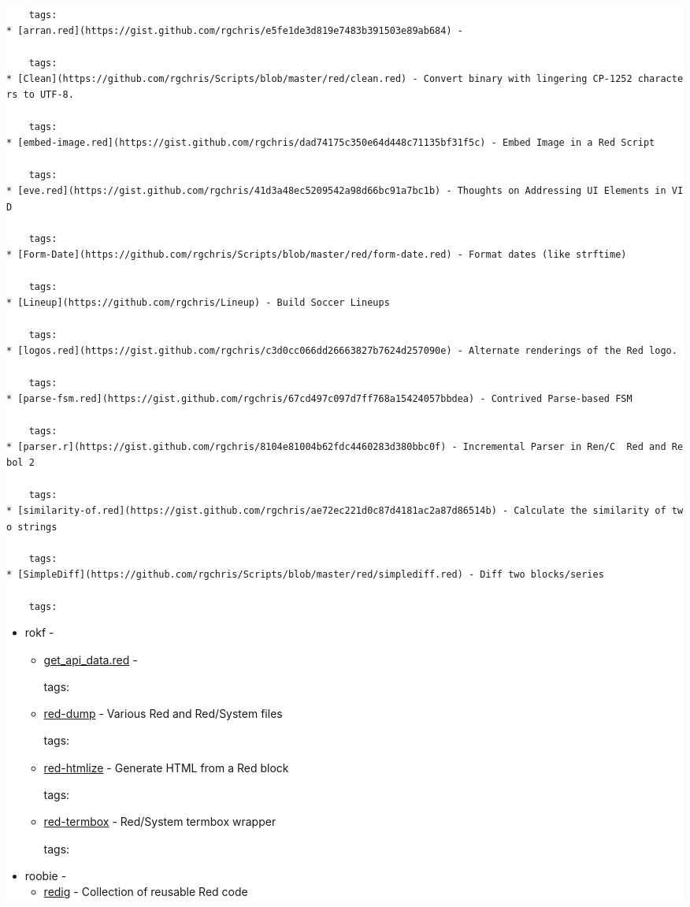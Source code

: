 		tags: 
	* [arran.red](https://gist.github.com/rgchris/e5fe1de3d819e7483b391503e89ab684) - 

		tags: 
	* [Clean](https://github.com/rgchris/Scripts/blob/master/red/clean.red) - Convert binary with lingering CP-1252 characters to UTF-8. 

		tags: 
	* [embed-image.red](https://gist.github.com/rgchris/dad74175c350e64d448c71135bf31f5c) - Embed Image in a Red Script

		tags: 
	* [eve.red](https://gist.github.com/rgchris/41d3a48ec5209542a98d66bc91a7bc1b) - Thoughts on Addressing UI Elements in VID

		tags: 
	* [Form-Date](https://github.com/rgchris/Scripts/blob/master/red/form-date.red) - Format dates (like strftime) 

		tags: 
	* [Lineup](https://github.com/rgchris/Lineup) - Build Soccer Lineups

		tags: 
	* [logos.red](https://gist.github.com/rgchris/c3d0cc066dd26663827b7624d257090e) - Alternate renderings of the Red logo.

		tags: 
	* [parse-fsm.red](https://gist.github.com/rgchris/67cd497c097d7ff768a15424057bbdea) - Contrived Parse-based FSM

		tags: 
	* [parser.r](https://gist.github.com/rgchris/8104e81004b62fdc4460283d380bbc0f) - Incremental Parser in Ren/C  Red and Rebol 2

		tags: 
	* [similarity-of.red](https://gist.github.com/rgchris/ae72ec221d0c87d4181ac2a87d86514b) - Calculate the similarity of two strings

		tags: 
	* [SimpleDiff](https://github.com/rgchris/Scripts/blob/master/red/simplediff.red) - Diff two blocks/series 

		tags: 
* rokf - 
	* [get_api_data.red](https://gist.github.com/rokf/40598a238211cc2a5a5b1caaeeca0478) - 

		tags: 
	* [red-dump](https://github.com/rokf/red-dump) - Various Red and Red/System files

		tags: 
	* [red-htmlize](https://github.com/rokf/red-htmlize) - Generate HTML from a Red block

		tags: 
	* [red-termbox](https://github.com/rokf/red-termbox) - Red/System termbox wrapper

		tags: 
* roobie - 
	* [redig](https://github.com/roobie/redig) - Collection of reusable Red code
